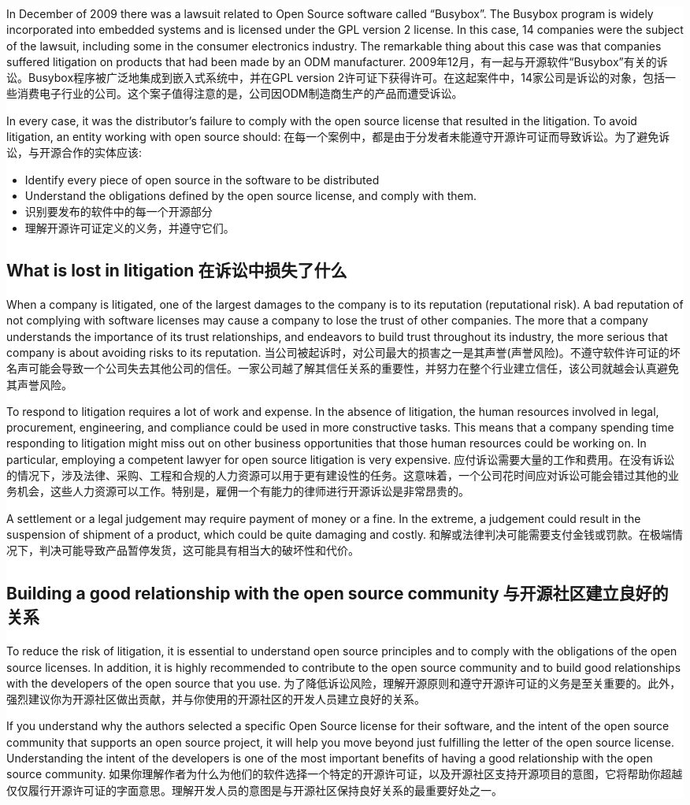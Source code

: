 In December of 2009 there was a lawsuit related to Open Source software called “Busybox”. The Busybox program is widely incorporated into embedded systems and is licensed under the GPL version 2 license. In this case, 14 companies were the subject of the lawsuit, including some in the consumer electronics industry. The remarkable thing about this case was that companies suffered litigation on products that had been made by an ODM manufacturer.
2009年12月，有一起与开源软件“Busybox”有关的诉讼。Busybox程序被广泛地集成到嵌入式系统中，并在GPL version 2许可证下获得许可。在这起案件中，14家公司是诉讼的对象，包括一些消费电子行业的公司。这个案子值得注意的是，公司因ODM制造商生产的产品而遭受诉讼。

In every case, it was the distributor’s failure to comply with the open source license that resulted in the litigation. To avoid litigation, an entity working with open source should:
在每一个案例中，都是由于分发者未能遵守开源许可证而导致诉讼。为了避免诉讼，与开源合作的实体应该:

- Identify every piece of open source in the software to be distributed
- Understand the obligations defined by the open source license, and comply with them.
- 识别要发布的软件中的每一个开源部分
- 理解开源许可证定义的义务，并遵守它们。

## What is lost in litigation 在诉讼中损失了什么

When a company is litigated, one of the largest damages to the company is to its reputation (reputational risk). A bad reputation of not complying with software licenses may cause a company to lose the trust of other companies. The more that a company understands the importance of its trust relationships, and endeavors to build trust throughout its industry, the more serious that company is about avoiding risks to its reputation.
当公司被起诉时，对公司最大的损害之一是其声誉(声誉风险)。不遵守软件许可证的坏名声可能会导致一个公司失去其他公司的信任。一家公司越了解其信任关系的重要性，并努力在整个行业建立信任，该公司就越会认真避免其声誉风险。


To respond to litigation requires a lot of work and expense. In the absence of litigation, the human resources involved in legal, procurement, engineering, and compliance could be used in more constructive tasks. This means that a company spending time responding to litigation might miss out on other business opportunities that those human resources could be working on. In particular, employing a competent lawyer for open source litigation is very expensive.
应付诉讼需要大量的工作和费用。在没有诉讼的情况下，涉及法律、采购、工程和合规的人力资源可以用于更有建设性的任务。这意味着，一个公司花时间应对诉讼可能会错过其他的业务机会，这些人力资源可以工作。特别是，雇佣一个有能力的律师进行开源诉讼是非常昂贵的。

A settlement or a legal judgement may require payment of money or a fine. In the extreme, a judgement could result in the suspension of shipment of a product, which could be quite damaging and costly. 
和解或法律判决可能需要支付金钱或罚款。在极端情况下，判决可能导致产品暂停发货，这可能具有相当大的破坏性和代价。

## Building a good relationship with the open source community 与开源社区建立良好的关系

To reduce the risk of litigation, it is essential to understand open source principles and to comply with the obligations of the open source licenses. In addition, it is highly recommended to contribute to the open source community and to build good relationships with the developers of the open source that you use.
为了降低诉讼风险，理解开源原则和遵守开源许可证的义务是至关重要的。此外，强烈建议你为开源社区做出贡献，并与你使用的开源社区的开发人员建立良好的关系。


If you understand why the authors selected a specific Open Source license for their software, and the intent of the open source community that supports an open source project, it will help you move beyond just fulfilling the letter of the open source license. Understanding the intent of the developers is one of the most important benefits of having a good relationship with the open source community.
如果你理解作者为什么为他们的软件选择一个特定的开源许可证，以及开源社区支持开源项目的意图，它将帮助你超越仅仅履行开源许可证的字面意思。理解开发人员的意图是与开源社区保持良好关系的最重要好处之一。
